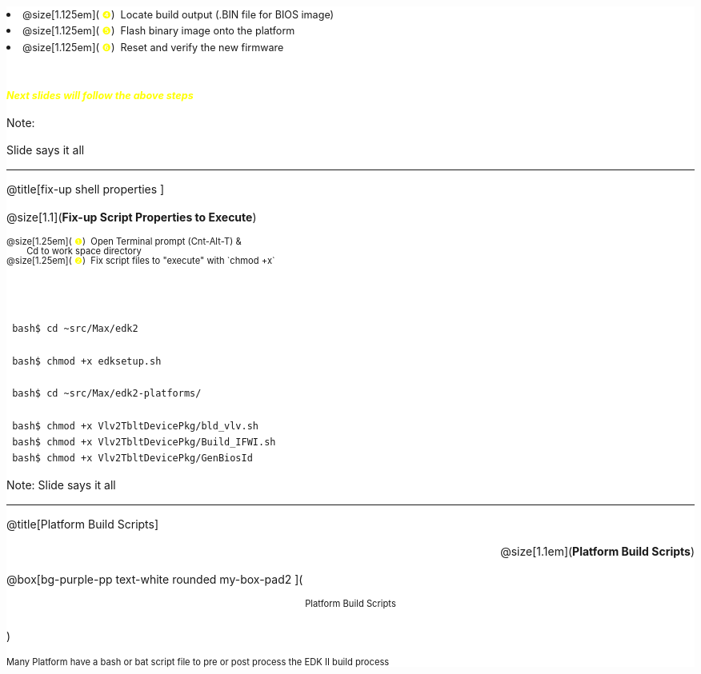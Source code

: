   <li><span style="font-size:0.9em">@size[1.125em](<font color="yellow"> &#10105;</font>)&nbsp; Locate build output (.BIN file for BIOS image)</span></li>
  <li><span style="font-size:0.9em">@size[1.125em](<font color="yellow"> &#10106;</font>)&nbsp; Flash binary image onto the platform</span></li>
  <li><span style="font-size:0.9em">@size[1.125em](<font color="yellow"> &#10107;</font>)&nbsp; Reset and verify the new firmware</span></li>
</ul>
<br>
<br>
<span style="font-size:0.9em"><font color="yellow"><i><b>Next slides will follow the above steps</b></i></font></span>


Note:

Slide says it all


 
---
@title[fix-up shell properties ]
<br>
<p align="left"><span class="gold" >@size[1.1](<b>Fix-up Script Properties to Execute</b>)</span></p>
<p style="line-height:70%"><span style="font-size:0.8em">
@size[1.25em](<font color="yellow"> &#10102;</font>)&nbsp;&nbsp;Open Terminal prompt (Cnt-Alt-T) & <br>
&nbsp; &nbsp; &nbsp; &nbsp; Cd to work space directory<br>
@size[1.25em](<font color="yellow"> &#10103;</font>)&nbsp;&nbsp;Fix script files to "execute"  with `chmod +x`
</span></p>
<BR>

```bash
 
 bash$ cd ~src/Max/edk2
 
 bash$ chmod +x edksetup.sh
 
 bash$ cd ~src/Max/edk2-platforms/
 
 bash$ chmod +x Vlv2TbltDevicePkg/bld_vlv.sh 
 bash$ chmod +x Vlv2TbltDevicePkg/Build_IFWI.sh
 bash$ chmod +x Vlv2TbltDevicePkg/GenBiosId
```

Note:
 Slide says it all


---
@title[Platform Build Scripts]
<p align="right"><span class="gold" >@size[1.1em](<b>Platform Build Scripts</b>)</span></p>

@box[bg-purple-pp text-white rounded my-box-pad2  ](<p style="line-height:70%" align="center"><span style="font-size:0.8em">Platform Build Scripts<br>&nbsp; </span></p>)
<p style="line-height:80%"><span style="font-size:0.8em">Many Platform have a bash or bat script file to pre or post process the EDK II build process</span></p>
